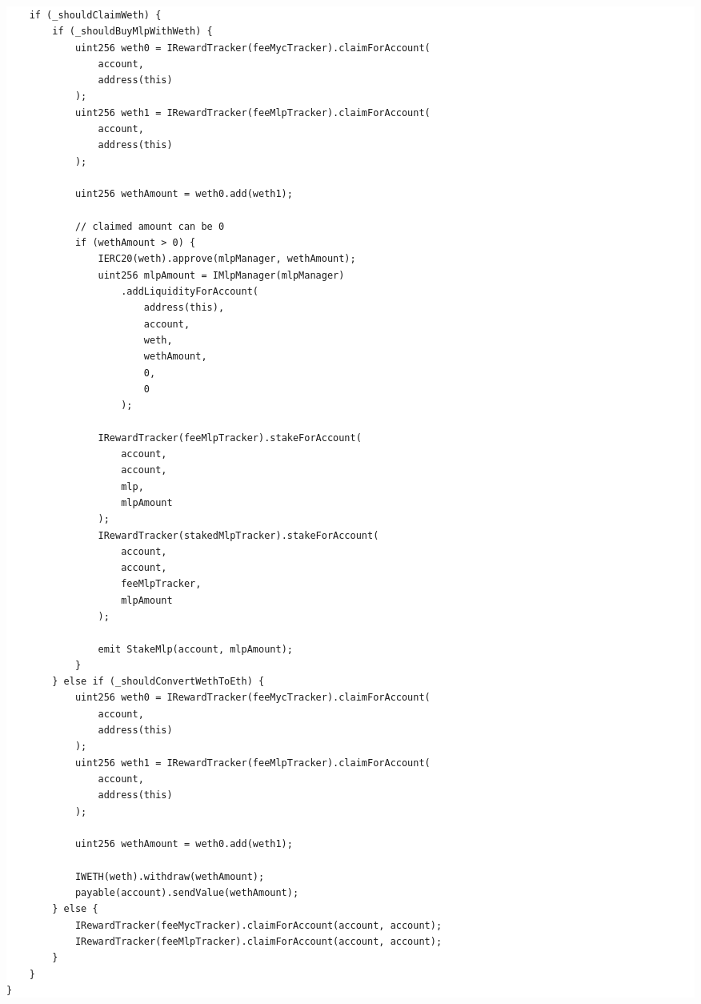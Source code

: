         if (_shouldClaimWeth) {
            if (_shouldBuyMlpWithWeth) {
                uint256 weth0 = IRewardTracker(feeMycTracker).claimForAccount(
                    account,
                    address(this)
                );
                uint256 weth1 = IRewardTracker(feeMlpTracker).claimForAccount(
                    account,
                    address(this)
                );

                uint256 wethAmount = weth0.add(weth1);

                // claimed amount can be 0
                if (wethAmount > 0) {
                    IERC20(weth).approve(mlpManager, wethAmount);
                    uint256 mlpAmount = IMlpManager(mlpManager)
                        .addLiquidityForAccount(
                            address(this),
                            account,
                            weth,
                            wethAmount,
                            0,
                            0
                        );

                    IRewardTracker(feeMlpTracker).stakeForAccount(
                        account,
                        account,
                        mlp,
                        mlpAmount
                    );
                    IRewardTracker(stakedMlpTracker).stakeForAccount(
                        account,
                        account,
                        feeMlpTracker,
                        mlpAmount
                    );

                    emit StakeMlp(account, mlpAmount);
                }
            } else if (_shouldConvertWethToEth) {
                uint256 weth0 = IRewardTracker(feeMycTracker).claimForAccount(
                    account,
                    address(this)
                );
                uint256 weth1 = IRewardTracker(feeMlpTracker).claimForAccount(
                    account,
                    address(this)
                );

                uint256 wethAmount = weth0.add(weth1);

                IWETH(weth).withdraw(wethAmount);
                payable(account).sendValue(wethAmount);
            } else {
                IRewardTracker(feeMycTracker).claimForAccount(account, account);
                IRewardTracker(feeMlpTracker).claimForAccount(account, account);
            }
        }
    }
